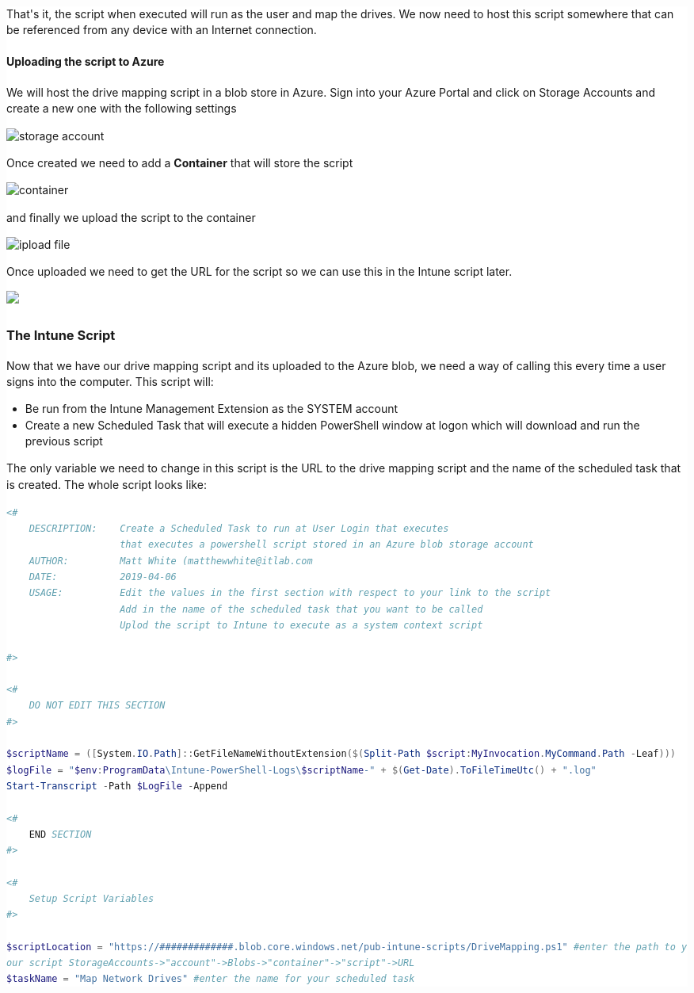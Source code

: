 That's it, the script when executed will run as the user and map the drives. We now need to host this script somewhere that can be referenced from any device with an Internet connection.

#### Uploading the script to Azure

We will host the drive mapping script in a blob store in Azure. Sign into your Azure Portal and click on Storage Accounts and create a new one with the following settings

![storage account](/images/6-storageacct.jpg)

Once created we need to add a **Container** that will store the script

![container](/images/7-createcontainer-300x210.jpg)

and finally we upload the script to the container

![ipload file](/images/8-uploadscript-300x207.jpg)

Once uploaded we need to get the URL for the script so we can use this in the Intune script later.

![](/images/9-url-300x253.jpg)

### The Intune Script

Now that we have our drive mapping script and its uploaded to the Azure blob, we need a way of calling this every time a user signs into the computer. This script will:

- Be run from the Intune Management Extension as the SYSTEM account
- Create a new Scheduled Task that will execute a hidden PowerShell window at logon which will download and run the previous script

The only variable we need to change in this script is the URL to the drive mapping script and the name of the scheduled task that is created. The whole script looks like:

```powershell
<#
    DESCRIPTION:    Create a Scheduled Task to run at User Login that executes
                    that executes a powershell script stored in an Azure blob storage account
    AUTHOR:         Matt White (matthewwhite@itlab.com
    DATE:           2019-04-06
    USAGE:          Edit the values in the first section with respect to your link to the script
                    Add in the name of the scheduled task that you want to be called
                    Uplod the script to Intune to execute as a system context script

#>

<#
    DO NOT EDIT THIS SECTION
#>

$scriptName = ([System.IO.Path]::GetFileNameWithoutExtension($(Split-Path $script:MyInvocation.MyCommand.Path -Leaf)))
$logFile = "$env:ProgramData\Intune-PowerShell-Logs\$scriptName-" + $(Get-Date).ToFileTimeUtc() + ".log"
Start-Transcript -Path $LogFile -Append

<#
    END SECTION
#>

<#
    Setup Script Variables
#>

$scriptLocation = "https://#############.blob.core.windows.net/pub-intune-scripts/DriveMapping.ps1" #enter the path to your script StorageAccounts->"account"->Blobs->"container"->"script"->URL
$taskName = "Map Network Drives" #enter the name for your scheduled task
```